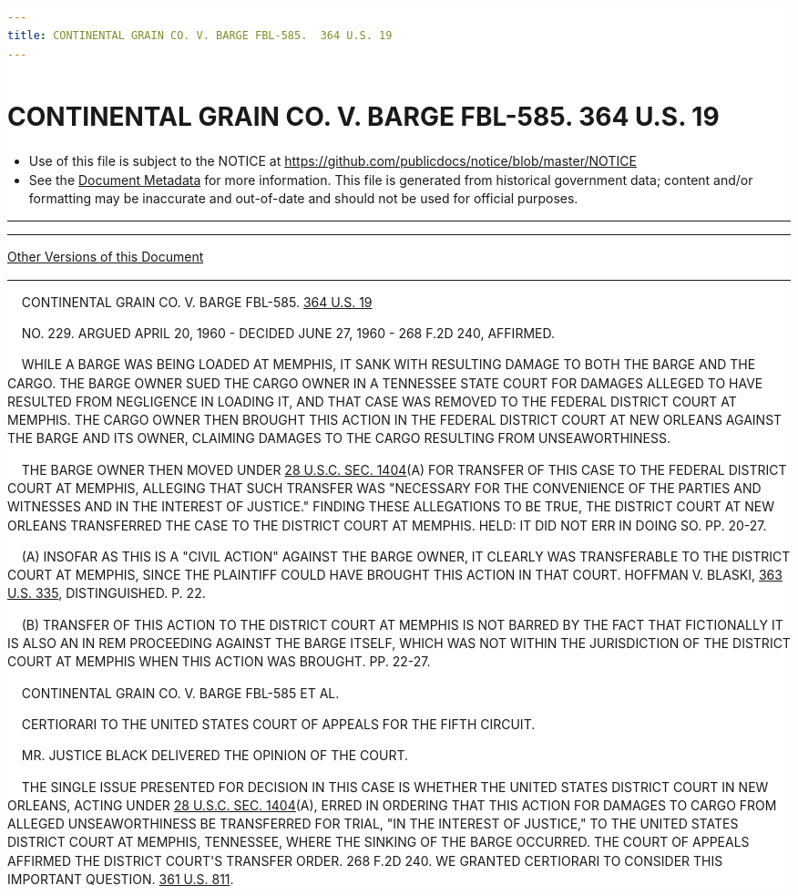```yaml
---
title: CONTINENTAL GRAIN CO. V. BARGE FBL-585.  364 U.S. 19
---
```


# CONTINENTAL GRAIN CO. V. BARGE FBL-585.  364 U.S. 19

* Use of this file is subject to the NOTICE at https://github.com/publicdocs/notice/blob/master/NOTICE
* See the [Document Metadata](../../../index.md) for more information.
  This file is generated from historical government data; content and/or formatting may be inaccurate and out-of-date and should not be used for official purposes.

----------
----------

[Other Versions of this Document](https://publicdocs.github.io/go/links?ns=uslm-x&ref=%2Fus%2Fcourts%2Fscotus%2FusReporter%2F364%2F19)

----------

    CONTINENTAL GRAIN CO. V. BARGE FBL-585.  [364 U.S. 19][/us/courts/scotus/usReporter/364/19]

    NO. 229.  ARGUED APRIL 20, 1960 - DECIDED JUNE 27, 1960 - 268 F.2D 240, AFFIRMED.

    WHILE A BARGE WAS BEING LOADED AT MEMPHIS, IT SANK WITH RESULTING DAMAGE TO BOTH THE BARGE AND THE CARGO.  THE BARGE OWNER SUED THE CARGO OWNER IN A TENNESSEE STATE COURT FOR DAMAGES ALLEGED TO HAVE RESULTED FROM NEGLIGENCE IN LOADING IT, AND THAT CASE WAS REMOVED TO THE FEDERAL DISTRICT COURT AT MEMPHIS.  THE CARGO OWNER THEN BROUGHT THIS ACTION IN THE FEDERAL DISTRICT COURT AT NEW ORLEANS AGAINST THE BARGE AND ITS OWNER, CLAIMING DAMAGES TO THE CARGO RESULTING FROM UNSEAWORTHINESS.

    THE BARGE OWNER THEN MOVED UNDER [28 U.S.C.  SEC. 1404][/us/usc/t28/s1404](A) FOR TRANSFER OF THIS CASE TO THE FEDERAL DISTRICT COURT AT MEMPHIS, ALLEGING THAT SUCH TRANSFER WAS "NECESSARY FOR THE CONVENIENCE OF THE PARTIES AND WITNESSES AND IN THE INTEREST OF JUSTICE."  FINDING THESE ALLEGATIONS TO BE TRUE, THE DISTRICT COURT AT NEW ORLEANS TRANSFERRED THE CASE TO THE DISTRICT COURT AT MEMPHIS.  HELD:  IT DID NOT ERR IN DOING SO.  PP. 20-27.

    (A)  INSOFAR AS THIS IS A "CIVIL ACTION" AGAINST THE BARGE OWNER, IT CLEARLY WAS TRANSFERABLE TO THE DISTRICT COURT AT MEMPHIS, SINCE THE PLAINTIFF COULD HAVE BROUGHT THIS ACTION IN THAT COURT.  HOFFMAN V. BLASKI, [363 U.S. 335][/us/courts/scotus/usReporter/363/335], DISTINGUISHED.  P. 22.

    (B)  TRANSFER OF THIS ACTION TO THE DISTRICT COURT AT MEMPHIS IS NOT BARRED BY THE FACT THAT FICTIONALLY IT IS ALSO AN IN REM PROCEEDING AGAINST THE BARGE ITSELF, WHICH WAS NOT WITHIN THE JURISDICTION OF THE DISTRICT COURT AT MEMPHIS WHEN THIS ACTION WAS BROUGHT.  PP. 22-27.

    CONTINENTAL GRAIN CO. V. BARGE FBL-585 ET AL.

    CERTIORARI TO THE UNITED STATES COURT OF APPEALS FOR THE FIFTH CIRCUIT.

    MR. JUSTICE BLACK DELIVERED THE OPINION OF THE COURT.

    THE SINGLE ISSUE PRESENTED FOR DECISION IN THIS CASE IS WHETHER THE UNITED STATES DISTRICT COURT IN NEW ORLEANS, ACTING UNDER [28 U.S.C. SEC. 1404][/us/usc/t28/s1404](A), ERRED IN ORDERING THAT THIS ACTION FOR DAMAGES TO CARGO FROM ALLEGED UNSEAWORTHINESS BE TRANSFERRED FOR TRIAL, "IN THE INTEREST OF JUSTICE," TO THE UNITED STATES DISTRICT COURT AT MEMPHIS, TENNESSEE, WHERE THE SINKING OF THE BARGE OCCURRED.  THE COURT OF APPEALS AFFIRMED THE DISTRICT COURT'S TRANSFER ORDER.  268 F.2D 240.  WE GRANTED CERTIORARI TO CONSIDER THIS IMPORTANT QUESTION.  [361 U.S. 811][/us/courts/scotus/usReporter/361/811].


[/us/courts/scotus/usReporter/364/19]: https://publicdocs.github.io/go/links?ns=uslm-x&ref=%2Fus%2Fcourts%2Fscotus%2FusReporter%2F364%2F19
[/us/usc/t28/s1404]: https://publicdocs.github.io/go/links?ns=uslm&ref=%2Fus%2Fusc%2Ft28%2Fs1404
[/us/courts/scotus/usReporter/363/335]: https://publicdocs.github.io/go/links?ns=uslm-x&ref=%2Fus%2Fcourts%2Fscotus%2FusReporter%2F363%2F335
[/us/usc/t28/s1404]: https://publicdocs.github.io/go/links?ns=uslm&ref=%2Fus%2Fusc%2Ft28%2Fs1404
[/us/courts/scotus/usReporter/361/811]: https://publicdocs.github.io/go/links?ns=uslm-x&ref=%2Fus%2Fcourts%2Fscotus%2FusReporter%2F361%2F811
[/us/courts/scotus/usReporter/363/335]: https://publicdocs.github.io/go/links?ns=uslm-x&ref=%2Fus%2Fcourts%2Fscotus%2FusReporter%2F363%2F335
[/us/courts/scotus/usReporter/118/468]: https://publicdocs.github.io/go/links?ns=uslm-x&ref=%2Fus%2Fcourts%2Fscotus%2FusReporter%2F118%2F468
[/us/courts/scotus/usReporter/320/249]: https://publicdocs.github.io/go/links?ns=uslm-x&ref=%2Fus%2Fcourts%2Fscotus%2FusReporter%2F320%2F249
[/us/courts/scotus/usReporter/354/129]: https://publicdocs.github.io/go/links?ns=uslm-x&ref=%2Fus%2Fcourts%2Fscotus%2FusReporter%2F354%2F129
[/us/courts/scotus/usReporter/363/351]: https://publicdocs.github.io/go/links?ns=uslm-x&ref=%2Fus%2Fcourts%2Fscotus%2FusReporter%2F363%2F351
[/us/courts/scotus/usReporter/363/335]: https://publicdocs.github.io/go/links?ns=uslm-x&ref=%2Fus%2Fcourts%2Fscotus%2FusReporter%2F363%2F335
[/us/usc/t28/s1292]: https://publicdocs.github.io/go/links?ns=uslm&ref=%2Fus%2Fusc%2Ft28%2Fs1292
[/us/usc/t28/s1292]: https://publicdocs.github.io/go/links?ns=uslm&ref=%2Fus%2Fusc%2Ft28%2Fs1292
[/us/courts/scotus/usReporter/361/811]: https://publicdocs.github.io/go/links?ns=uslm-x&ref=%2Fus%2Fcourts%2Fscotus%2FusReporter%2F361%2F811
[/us/usc/t28/s1404]: https://publicdocs.github.io/go/links?ns=uslm&ref=%2Fus%2Fusc%2Ft28%2Fs1404
[/us/courts/scotus/usReporter/363/335]: https://publicdocs.github.io/go/links?ns=uslm-x&ref=%2Fus%2Fcourts%2Fscotus%2FusReporter%2F363%2F335
[/us/courts/scotus/usReporter/237/303]: https://publicdocs.github.io/go/links?ns=uslm-x&ref=%2Fus%2Fcourts%2Fscotus%2FusReporter%2F237%2F303
[/us/courts/scotus/usReporter/119/388]: https://publicdocs.github.io/go/links?ns=uslm-x&ref=%2Fus%2Fcourts%2Fscotus%2FusReporter%2F119%2F388
[/us/courts/scotus/usReporter/177/638]: https://publicdocs.github.io/go/links?ns=uslm-x&ref=%2Fus%2Fcourts%2Fscotus%2FusReporter%2F177%2F638
[/us/courts/scotus/usReporter/363/335]: https://publicdocs.github.io/go/links?ns=uslm-x&ref=%2Fus%2Fcourts%2Fscotus%2FusReporter%2F363%2F335
[/us/courts/scotus/usReporter/142/479]: https://publicdocs.github.io/go/links?ns=uslm-x&ref=%2Fus%2Fcourts%2Fscotus%2FusReporter%2F142%2F479
[/us/courts/scotus/usReporter/168/437]: https://publicdocs.github.io/go/links?ns=uslm-x&ref=%2Fus%2Fcourts%2Fscotus%2FusReporter%2F168%2F437
[/us/courts/scotus/usReporter/295/480]: https://publicdocs.github.io/go/links?ns=uslm-x&ref=%2Fus%2Fcourts%2Fscotus%2FusReporter%2F295%2F480
[/us/courts/scotus/usReporter/337/55]: https://publicdocs.github.io/go/links?ns=uslm-x&ref=%2Fus%2Fcourts%2Fscotus%2FusReporter%2F337%2F55
[/us/courts/scotus/usReporter/337/78]: https://publicdocs.github.io/go/links?ns=uslm-x&ref=%2Fus%2Fcourts%2Fscotus%2FusReporter%2F337%2F78
[/us/courts/scotus/usReporter/363/335]: https://publicdocs.github.io/go/links?ns=uslm-x&ref=%2Fus%2Fcourts%2Fscotus%2FusReporter%2F363%2F335
[/us/courts/scotus/usReporter/167/606]: https://publicdocs.github.io/go/links?ns=uslm-x&ref=%2Fus%2Fcourts%2Fscotus%2FusReporter%2F167%2F606
[/us/courts/scotus/usReporter/191/17]: https://publicdocs.github.io/go/links?ns=uslm-x&ref=%2Fus%2Fcourts%2Fscotus%2FusReporter%2F191%2F17
[/us/courts/scotus/usReporter/237/303]: https://publicdocs.github.io/go/links?ns=uslm-x&ref=%2Fus%2Fcourts%2Fscotus%2FusReporter%2F237%2F303
[/us/courts/scotus/usReporter/324/215]: https://publicdocs.github.io/go/links?ns=uslm-x&ref=%2Fus%2Fcourts%2Fscotus%2FusReporter%2F324%2F215
[/us/courts/scotus/usReporter/181/464]: https://publicdocs.github.io/go/links?ns=uslm-x&ref=%2Fus%2Fcourts%2Fscotus%2FusReporter%2F181%2F464
[/us/courts/scotus/usReporter/170/113]: https://publicdocs.github.io/go/links?ns=uslm-x&ref=%2Fus%2Fcourts%2Fscotus%2FusReporter%2F170%2F113
[/us/courts/scotus/usReporter/182/406]: https://publicdocs.github.io/go/links?ns=uslm-x&ref=%2Fus%2Fcourts%2Fscotus%2FusReporter%2F182%2F406
[/us/courts/scotus/usReporter/118/468]: https://publicdocs.github.io/go/links?ns=uslm-x&ref=%2Fus%2Fcourts%2Fscotus%2FusReporter%2F118%2F468
[/us/courts/scotus/usReporter/320/249]: https://publicdocs.github.io/go/links?ns=uslm-x&ref=%2Fus%2Fcourts%2Fscotus%2FusReporter%2F320%2F249
[/us/courts/scotus/usReporter/95/600]: https://publicdocs.github.io/go/links?ns=uslm-x&ref=%2Fus%2Fcourts%2Fscotus%2FusReporter%2F95%2F600
[/us/courts/scotus/usReporter/99/35]: https://publicdocs.github.io/go/links?ns=uslm-x&ref=%2Fus%2Fcourts%2Fscotus%2FusReporter%2F99%2F35